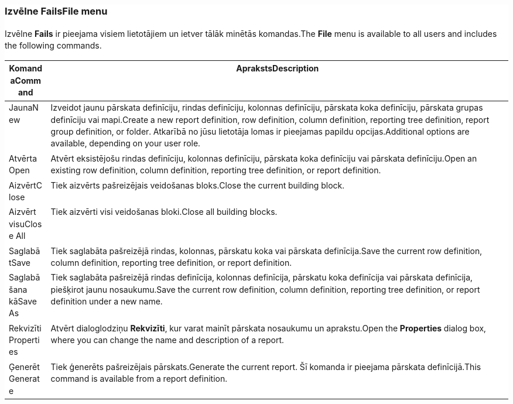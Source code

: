 ### <a name="file-menu"></a><span data-ttu-id="f1cb9-109">Izvēlne Fails</span><span class="sxs-lookup"><span data-stu-id="f1cb9-109">File menu</span></span>

<span data-ttu-id="f1cb9-110">Izvēlne **Fails** ir pieejama visiem lietotājiem un ietver tālāk minētās komandas.</span><span class="sxs-lookup"><span data-stu-id="f1cb9-110">The **File** menu is available to all users and includes the following commands.</span></span>

| <span data-ttu-id="f1cb9-111">Komanda</span><span class="sxs-lookup"><span data-stu-id="f1cb9-111">Command</span></span>                           | <span data-ttu-id="f1cb9-112">Apraksts</span><span class="sxs-lookup"><span data-stu-id="f1cb9-112">Description</span></span>                                                                                                                                                                                      |
|-----------------------------------|--------------------------------------------------------------------------------------------------------------------------------------------------------------------------------------------------|
| <span data-ttu-id="f1cb9-113">Jauna</span><span class="sxs-lookup"><span data-stu-id="f1cb9-113">New</span></span>                               | <span data-ttu-id="f1cb9-114">Izveidot jaunu pārskata definīciju, rindas definīciju, kolonnas definīciju, pārskata koka definīciju, pārskata grupas definīciju vai mapi.</span><span class="sxs-lookup"><span data-stu-id="f1cb9-114">Create a new report definition, row definition, column definition, reporting tree definition, report group definition, or folder.</span></span> <span data-ttu-id="f1cb9-115">Atkarībā no jūsu lietotāja lomas ir pieejamas papildu opcijas.</span><span class="sxs-lookup"><span data-stu-id="f1cb9-115">Additional options are available, depending on your user role.</span></span> |
| <span data-ttu-id="f1cb9-116">Atvērta</span><span class="sxs-lookup"><span data-stu-id="f1cb9-116">Open</span></span>                              | <span data-ttu-id="f1cb9-117">Atvērt eksistējošu rindas definīciju, kolonnas definīciju, pārskata koka definīciju vai pārskata definīciju.</span><span class="sxs-lookup"><span data-stu-id="f1cb9-117">Open an existing row definition, column definition, reporting tree definition, or report definition.</span></span>                                                                                             |
| <span data-ttu-id="f1cb9-118">Aizvērt</span><span class="sxs-lookup"><span data-stu-id="f1cb9-118">Close</span></span>                             | <span data-ttu-id="f1cb9-119">Tiek aizvērts pašreizējais veidošanas bloks.</span><span class="sxs-lookup"><span data-stu-id="f1cb9-119">Close the current building block.</span></span>                                                                                                                                                                |
| <span data-ttu-id="f1cb9-120">Aizvērt visu</span><span class="sxs-lookup"><span data-stu-id="f1cb9-120">Close All</span></span>                         | <span data-ttu-id="f1cb9-121">Tiek aizvērti visi veidošanas bloki.</span><span class="sxs-lookup"><span data-stu-id="f1cb9-121">Close all building blocks.</span></span>                                                                                                                                                                       |
| <span data-ttu-id="f1cb9-122">Saglabāt</span><span class="sxs-lookup"><span data-stu-id="f1cb9-122">Save</span></span>                              | <span data-ttu-id="f1cb9-123">Tiek saglabāta pašreizējā rindas, kolonnas, pārskatu koka vai pārskata definīcija.</span><span class="sxs-lookup"><span data-stu-id="f1cb9-123">Save the current row definition, column definition, reporting tree definition, or report definition.</span></span>                                                                                             |
| <span data-ttu-id="f1cb9-124">Saglabāšana kā</span><span class="sxs-lookup"><span data-stu-id="f1cb9-124">Save As</span></span>                           | <span data-ttu-id="f1cb9-125">Tiek saglabāta pašreizējā rindas definīcija, kolonnas definīcija, pārskatu koka definīcija vai pārskata definīcija, piešķirot jaunu nosaukumu.</span><span class="sxs-lookup"><span data-stu-id="f1cb9-125">Save the current row definition, column definition, reporting tree definition, or report definition under a new name.</span></span>                                                                            |
| <span data-ttu-id="f1cb9-126">Rekvizīti</span><span class="sxs-lookup"><span data-stu-id="f1cb9-126">Properties</span></span>                        | <span data-ttu-id="f1cb9-127">Atvērt dialoglodziņu **Rekvizīti**, kur varat mainīt pārskata nosaukumu un aprakstu.</span><span class="sxs-lookup"><span data-stu-id="f1cb9-127">Open the **Properties** dialog box, where you can change the name and description of a report.</span></span>                                                                                                   |
| <span data-ttu-id="f1cb9-128">Ģenerēt</span><span class="sxs-lookup"><span data-stu-id="f1cb9-128">Generate</span></span>                          | <span data-ttu-id="f1cb9-129">Tiek ģenerēts pašreizējais pārskats.</span><span class="sxs-lookup"><span data-stu-id="f1cb9-129">Generate the current report.</span></span> <span data-ttu-id="f1cb9-130">Šī komanda ir pieejama pārskata definīcijā.</span><span class="sxs-lookup"><span data-stu-id="f1cb9-130">This command is available from a report definition.</span></span>                                                                                                                 |